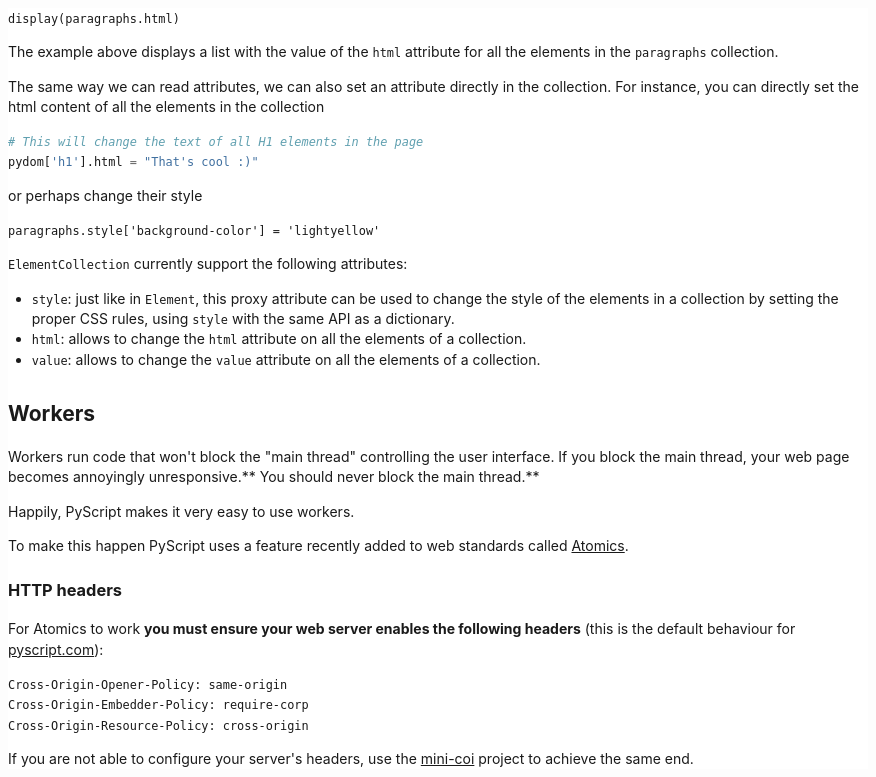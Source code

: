 ```python
display(paragraphs.html)
```

The example above displays a list with the value of the `html` attribute for all the elements in the
`paragraphs` collection.

The same way we can read attributes, we can also set an attribute directly in the collection. For instance,
you can directly set the html content of all the elements in the collection

```python
# This will change the text of all H1 elements in the page
pydom['h1'].html = "That's cool :)"
```

or perhaps change their style

```
paragraphs.style['background-color'] = 'lightyellow'
```

`ElementCollection` currently support the following attributes:

* `style`: just like in `Element`, this proxy attribute can be used to change the style of the elements in
a collection by setting the proper CSS rules, using `style` with the same API as a dictionary.
* `html`: allows to change the `html` attribute on all the elements of a collection.
* `value`: allows to change the `value` attribute on all the elements of a collection.


## Workers

Workers run code that won't block the "main thread" controlling the user
interface. If you block the main thread, your web page becomes annoyingly
unresponsive.** You should never block the main thread.**

Happily, PyScript makes it very easy to use workers.

To make this happen PyScript uses a feature recently added to web standards
called
[Atomics](https://developer.mozilla.org/en-US/docs/Web/JavaScript/Reference/Global_Objects/Atomics).

### HTTP headers

For Atomics to work **you must ensure your web server enables the following
headers** (this is the default behaviour for
[pyscript.com](https://pyscript.com)):

```
Cross-Origin-Opener-Policy: same-origin
Cross-Origin-Embedder-Policy: require-corp
Cross-Origin-Resource-Policy: cross-origin
```

If you are not able to configure your server's headers, use the
[mini-coi](https://github.com/WebReflection/mini-coi#readme) project to
achieve the same end.
